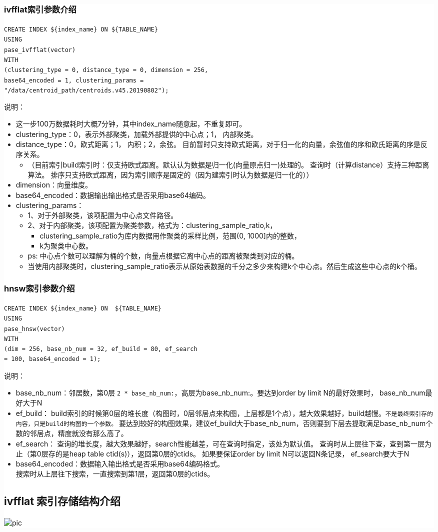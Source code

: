 ### ivfflat索引参数介绍    
    
```    
CREATE INDEX ${index_name} ON ${TABLE_NAME}    
USING    
pase_ivfflat(vector)    
WITH    
(clustering_type = 0, distance_type = 0, dimension = 256,    
base64_encoded = 1, clustering_params =    
"/data/centroid_path/centroids.v45.20190802");      
```    
    
    
说明：    
- 这一步100万数据耗时大概7分钟，其中index_name随意起，不重复即可。    
- clustering_type：0，表示外部聚类，加载外部提供的中心点；1， 内部聚类。    
- distance_type：0，欧式距离；1， 内积；2，余弦。  目前暂时只支持欧式距离，对于归一化的向量，余弦值的序和欧氏距离的序是反序关系。    
    - （目前索引build索引时：仅支持欧式距离。默认认为数据是归一化(向量原点归一)处理的。  查询时（计算distance）支持三种距离算法。 排序只支持欧式距离，因为索引顺序是固定的（因为建索引时认为数据是归一化的））    
- dimension：向量维度。    
- base64_encoded：数据输出输出格式是否采用base64编码。    
- clustering_params：  
    - 1、对于外部聚类，该项配置为中心点文件路径。    
    - 2、对于内部聚类，该项配置为聚类参数，格式为：clustering_sample_ratio,k，     
        - clustering_sample_ratio为库内数据用作聚类的采样比例，范围(0, 1000]内的整数，  
        - k为聚类中心数。     
    - ps: 中心点个数可以理解为桶的个数，向量点根据它离中心点的距离被聚类到对应的桶。    
    - 当使用内部聚类时，clustering_sample_ratio表示从原始表数据的千分之多少来构建k个中心点。然后生成这些中心点的k个桶。     
    
### hnsw索引参数介绍    
    
```    
CREATE INDEX ${index_name} ON  ${TABLE_NAME}    
USING    
pase_hnsw(vector)     
WITH    
(dim = 256, base_nb_num = 32, ef_build = 80, ef_search    
= 100, base64_encoded = 1);    
```    
    
说明：    
- base_nb_num：邻居数，第0层 ```2 * base_nb_num:```，高层为base_nb_num:。要达到order by limit N的最好效果时， base_nb_num最好大于N     
- ef_build：   build索引的时候第0层的堆长度（构图时，0层邻居点来构图，上层都是1个点），越大效果越好，build越慢。```不是最终索引存的内容，只是build时构图的一个参数。```  要达到较好的构图效果，建议ef_build大于base_nb_num，否则要到下层去提取满足base_nb_num个数的邻居点，精度就没有那么高了。        
- ef_search：  查询的堆长度，越大效果越好，search性能越差，可在查询时指定，该处为默认值。 查询时从上层往下查，查到第一层为止（第0层存的是heap table ctid(s)），返回第0层的ctids。   如果要保证order by limit N可以返回N条记录， ef_search要大于N       
- base64_encoded：数据输入输出格式是否采用base64编码格式。     
搜索时从上层往下搜索，一直搜索到第1层，返回第0层的ctids。     
    
## ivfflat 索引存储结构介绍    
![pic](20191219_02_pic_002.jpg)    
  